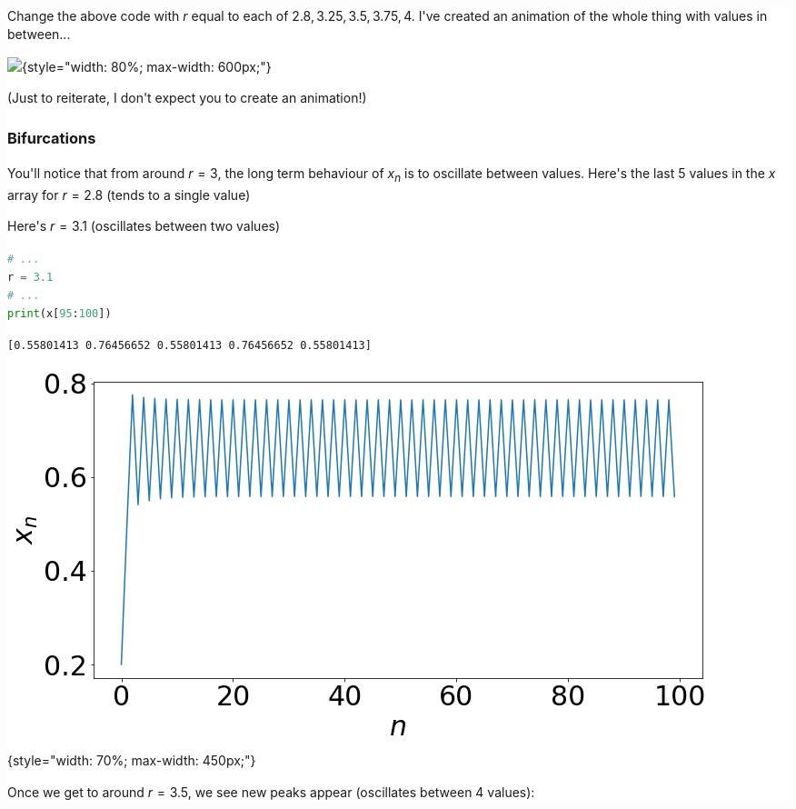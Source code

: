 Change the above code with $r$ equal to each of $2.8, 3.25, 3.5, 3.75, 4$. I've created an animation of the whole thing with values in between...

![](/static/images/week9/logistic_animation.gif){style="width: 80%; max-width: 600px;"}

(Just to reiterate, I don't expect you to create an animation!)

### Bifurcations

You'll notice that from around $r = 3$, the long term behaviour of $x_n$ is to oscillate between values. Here's the last 5 values in the $x$ array for $r=2.8$ (tends to a single value)

Here's $r = 3.1$ (oscillates between two values)

```python
# ...
r = 3.1
# ...
print(x[95:100])
```
```output
[0.55801413 0.76456652 0.55801413 0.76456652 0.55801413]
```

![](/static/images/week9/r3.1.png){style="width: 70%; max-width: 450px;"}


Once we get to around $r = 3.5$, we see new peaks appear (oscillates between 4 values):

